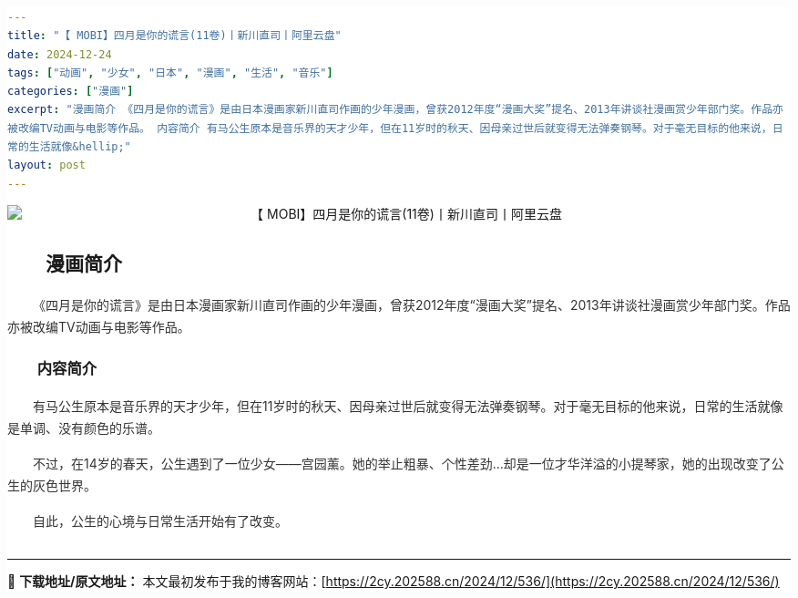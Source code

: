 ```yaml
---
title: "【 MOBI】四月是你的谎言(11卷)丨新川直司丨阿里云盘"
date: 2024-12-24
tags: ["动画", "少女", "日本", "漫画", "生活", "音乐"]
categories: ["漫画"]
excerpt: "漫画简介 《四月是你的谎言》是由日本漫画家新川直司作画的少年漫画，曾获2012年度“漫画大奖”提名、2013年讲谈社漫画赏少年部门奖。作品亦被改编TV动画与电影等作品。 内容简介 有马公生原本是音乐界的天才少年，但在11岁时的秋天、因母亲过世后就变得无法弹奏钢琴。对于毫无目标的他来说，日常的生活就像&hellip;"
layout: post
---
```


<div>
<div></div>
<div>
<p style="text-align: center;"><img style="display: block; margin-left: auto; margin-right: auto; width: 100%; height: auto;" src="https://2cy.202588.cn//wp-content/uploads/2024/12/20241224_676a6b81ba666.webp" alt="【 MOBI】四月是你的谎言(11卷)丨新川直司丨阿里云盘" /></p>

<h2 style="white-space: normal; text-indent: 2em; text-align: left;">漫画简介</h2>
<div style="white-space: normal; text-indent: 2em; text-align: left;" data-pid="4">
<div style="text-indent: 2em; text-align: left;" data-pid="1">
<div style="overflow-wrap: break-word; color: #333333; margin-bottom: 15px; text-indent: 2em; line-height: 24px; zoom: 1; background-color: #ffffff; text-align: left;" data-pid="1">《四月是你的谎言》<span style="color: #333333; text-indent: 28px; background-color: #ffffff;">是由日本漫画家</span>新川直司<span style="color: #333333; text-indent: 28px; background-color: #ffffff;">作画的少年漫画，曾获2012年度“漫画大奖”提名</span><span style="color: #333333; text-indent: 28px; background-color: #ffffff;">、2013年</span>讲谈社漫画赏<span style="color: #333333; text-indent: 28px; background-color: #ffffff;">少年部门奖。</span><span style="color: #333333; text-indent: 28px; background-color: #ffffff;">作品亦被改编TV动画与电影等作品。</span></div>
<h3 style="text-indent: 2em; text-align: left;">内容简介</h3>
<div style="overflow-wrap: break-word; color: #333333; margin-bottom: 15px; text-indent: 2em; line-height: 24px; zoom: 1; white-space: normal; background-color: #ffffff; text-align: left;" data-pid="12">有马公生原本是音乐界的天才少年，但在11岁时的秋天、因母亲过世后就变得无法弹奏钢琴。对于毫无目标的他来说，日常的生活就像是单调、没有颜色的乐谱。</div>
<div style="overflow-wrap: break-word; color: #333333; margin-bottom: 15px; text-indent: 2em; line-height: 24px; zoom: 1; white-space: normal; background-color: #ffffff; text-align: left;" data-pid="13">不过，在14岁的春天，公生遇到了一位少女——宫园薰。她的举止粗暴、个性差劲…却是一位才华洋溢的小提琴家，她的出现改变了公生的灰色世界。</div>
<div style="overflow-wrap: break-word; color: #333333; margin-bottom: 15px; text-indent: 2em; line-height: 24px; zoom: 1; white-space: normal; background-color: #ffffff; text-align: left;" data-pid="14">自此，公生的心境与日常生活开始有了改变。</div>
</div>
</div>
<div style="white-space: normal; text-indent: 2em; text-align: left;" data-pid="5">
<div style="text-indent: 2em; text-align: left;" data-pid="4">
<div style="text-indent: 2em; text-align: left;" data-pid="12">
<h2 style="text-indent: 2em; text-align: left;"></h2>
</div>
</div>
</div>
</div>
</div>

---
📖 **下载地址/原文地址：** 本文最初发布于我的博客网站：[https://2cy.202588.cn/2024/12/536/](https://2cy.202588.cn/2024/12/536/)
